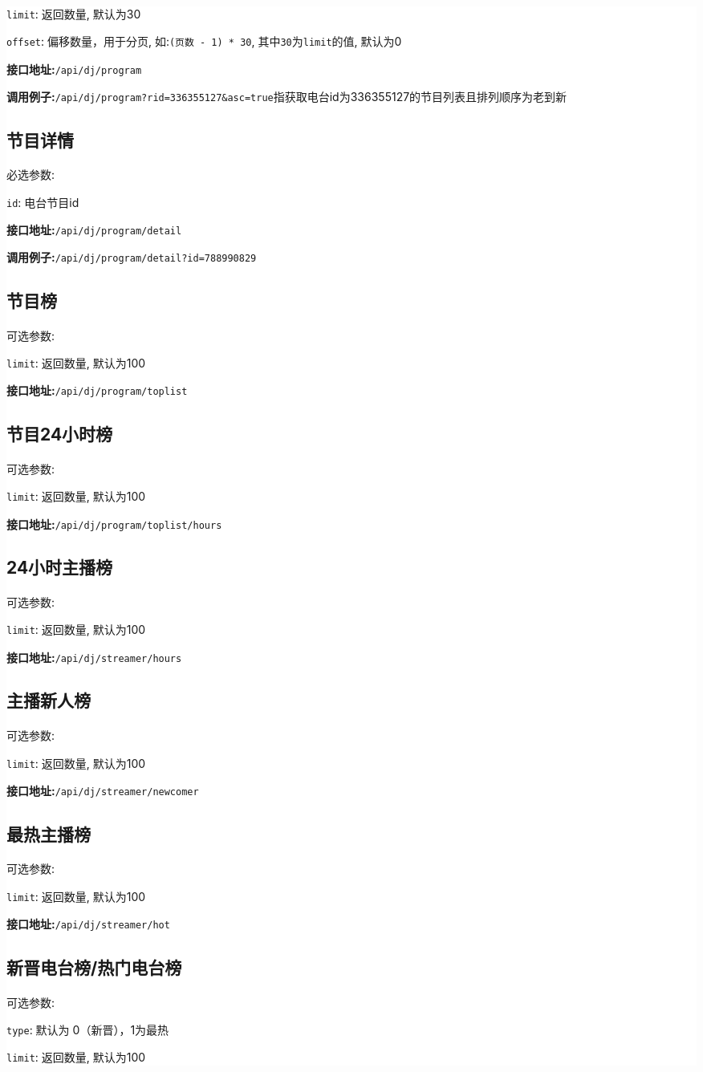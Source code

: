 ```limit```: 返回数量, 默认为30

```offset```: 偏移数量，用于分页, 如:```(页数 - 1) * 30```, 其中```30```为```limit```的值, 默认为0

**接口地址:**```/api/dj/program```

**调用例子:**```/api/dj/program?rid=336355127&asc=true```指获取电台id为336355127的节目列表且排列顺序为老到新

## 节目详情

必选参数:

```id```: 电台节目id

**接口地址:**```/api/dj/program/detail```

**调用例子:**```/api/dj/program/detail?id=788990829```


## 节目榜

可选参数:

```limit```: 返回数量, 默认为100

**接口地址:**```/api/dj/program/toplist```

## 节目24小时榜

可选参数:

```limit```: 返回数量, 默认为100

**接口地址:**```/api/dj/program/toplist/hours```

## 24小时主播榜

可选参数:

```limit```: 返回数量, 默认为100

**接口地址:**```/api/dj/streamer/hours```

## 主播新人榜

可选参数:

```limit```: 返回数量, 默认为100

**接口地址:**```/api/dj/streamer/newcomer```

## 最热主播榜

可选参数:

```limit```: 返回数量, 默认为100

**接口地址:**```/api/dj/streamer/hot```

## 新晋电台榜/热门电台榜

可选参数:

```type```: 默认为 0（新晋），1为最热

```limit```: 返回数量, 默认为100
```